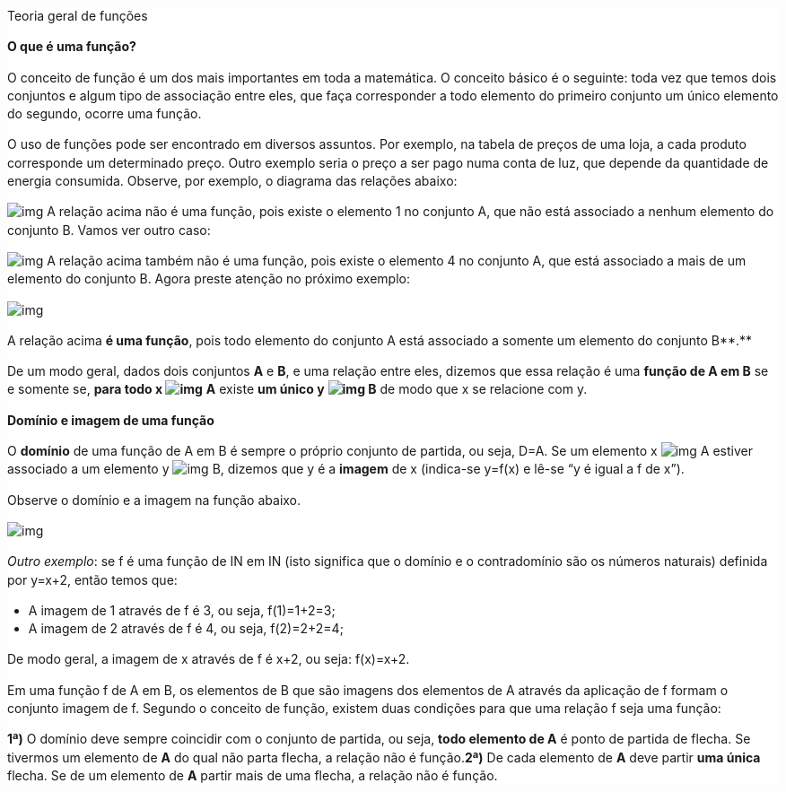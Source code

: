 Teoria geral de funções

**O que é uma função?**

O conceito de função é um dos mais importantes em toda a matemática. O conceito básico é o seguinte: toda vez que temos dois conjuntos e algum tipo de associação entre eles, que faça corresponder a todo elemento do primeiro conjunto um único elemento do segundo, ocorre uma função.

O uso de funções pode ser encontrado em diversos assuntos. Por exemplo, na tabela de preços de uma loja, a cada produto corresponde um determinado preço. Outro exemplo seria o preço a ser pago numa conta de luz, que depende da quantidade de energia consumida. Observe, por exemplo, o diagrama das relações abaixo:

![img](https://static.planejativo.com/uploads/novas/7650fd8ed22aaa8893b1d234fe232cbd.jpg)
A relação acima não é uma função, pois existe o elemento 1 no conjunto A, que não está associado a nenhum elemento do conjunto B. Vamos ver outro caso:

![img](https://static.planejativo.com/uploads/novas/f8932353140f49377eb35eb03af7190a.jpg)
A relação acima também não é uma função, pois existe o elemento 4 no conjunto A, que está associado a mais de um elemento do conjunto B. Agora preste atenção no próximo exemplo:

![img](https://static.planejativo.com/uploads/novas/721c64a7e902321c500050bbc389e5b0.jpg)

A relação acima **é uma função**, pois todo elemento do conjunto A está associado a somente um elemento do conjunto B**.**

De um modo geral, dados dois conjuntos **A** e **B**, e uma relação entre eles, dizemos que essa relação é uma **função de A em B** se e somente se, **para todo x ![img](https://www.somatematica.com.br/emedio/funcoes/pertence.gif)** **A** existe **um único y** **![img](https://www.somatematica.com.br/emedio/funcoes/pertence.gif) B** de modo que x se relacione com y.  

**Domínio e imagem de uma função**

O **domínio** de uma função de A em B é sempre o próprio conjunto de partida, ou seja, D=A. Se um elemento x ![img](https://www.somatematica.com.br/emedio/funcoes/pertence.gif) A estiver associado a um elemento y ![img](https://www.somatematica.com.br/emedio/funcoes/pertence.gif) B, dizemos que y é a **imagem** de x (indica-se y=f(x) e lê-se “y é igual a f de x”).

Observe o domínio e a imagem na função abaixo.

![img](https://static.planejativo.com/uploads/novas/3b8b9e05b4c565a157af85d4b7ed7f9b.jpg)

*Outro exemplo*: se f é uma função de IN em IN (isto significa que o domínio e o contradomínio são os números naturais) definida por y=x+2, então temos que:

- A imagem de 1 através de f é 3, ou seja, f(1)=1+2=3;
- A imagem de 2 através de f é 4, ou seja, f(2)=2+2=4;

De modo geral, a imagem de x através de f é x+2, ou seja: f(x)=x+2.

Em uma função f de A em B, os elementos de B que são imagens dos elementos de A através da aplicação de f formam o conjunto imagem de f. Segundo o conceito de função, existem duas condições para que uma relação f seja uma função:

**1ª)** O domínio deve sempre coincidir com o conjunto de partida, ou seja, **todo elemento de A** é ponto de partida de flecha. Se tivermos um elemento de **A** do qual não parta flecha, a relação não é função.**2ª)** De cada elemento de **A** deve partir **uma única** flecha. Se de um elemento de **A** partir mais de uma flecha, a relação não é função.
